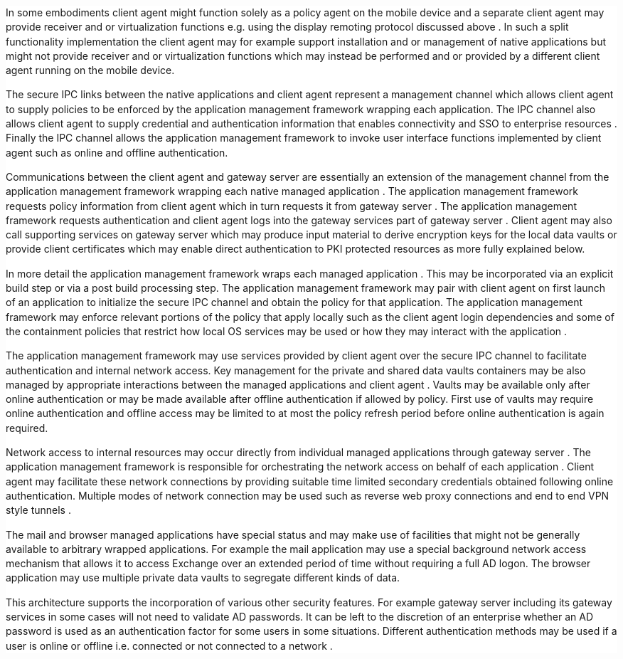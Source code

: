 In some embodiments client agent might function solely as a policy agent on the mobile device and a separate client agent may provide receiver and or virtualization functions e.g. using the display remoting protocol discussed above . In such a split functionality implementation the client agent may for example support installation and or management of native applications but might not provide receiver and or virtualization functions which may instead be performed and or provided by a different client agent running on the mobile device.

The secure IPC links between the native applications and client agent represent a management channel which allows client agent to supply policies to be enforced by the application management framework wrapping each application. The IPC channel also allows client agent to supply credential and authentication information that enables connectivity and SSO to enterprise resources . Finally the IPC channel allows the application management framework to invoke user interface functions implemented by client agent such as online and offline authentication.

Communications between the client agent and gateway server are essentially an extension of the management channel from the application management framework wrapping each native managed application . The application management framework requests policy information from client agent which in turn requests it from gateway server . The application management framework requests authentication and client agent logs into the gateway services part of gateway server . Client agent may also call supporting services on gateway server which may produce input material to derive encryption keys for the local data vaults or provide client certificates which may enable direct authentication to PKI protected resources as more fully explained below.

In more detail the application management framework wraps each managed application . This may be incorporated via an explicit build step or via a post build processing step. The application management framework may pair with client agent on first launch of an application to initialize the secure IPC channel and obtain the policy for that application. The application management framework may enforce relevant portions of the policy that apply locally such as the client agent login dependencies and some of the containment policies that restrict how local OS services may be used or how they may interact with the application .

The application management framework may use services provided by client agent over the secure IPC channel to facilitate authentication and internal network access. Key management for the private and shared data vaults containers may be also managed by appropriate interactions between the managed applications and client agent . Vaults may be available only after online authentication or may be made available after offline authentication if allowed by policy. First use of vaults may require online authentication and offline access may be limited to at most the policy refresh period before online authentication is again required.

Network access to internal resources may occur directly from individual managed applications through gateway server . The application management framework is responsible for orchestrating the network access on behalf of each application . Client agent may facilitate these network connections by providing suitable time limited secondary credentials obtained following online authentication. Multiple modes of network connection may be used such as reverse web proxy connections and end to end VPN style tunnels .

The mail and browser managed applications have special status and may make use of facilities that might not be generally available to arbitrary wrapped applications. For example the mail application may use a special background network access mechanism that allows it to access Exchange over an extended period of time without requiring a full AD logon. The browser application may use multiple private data vaults to segregate different kinds of data.

This architecture supports the incorporation of various other security features. For example gateway server including its gateway services in some cases will not need to validate AD passwords. It can be left to the discretion of an enterprise whether an AD password is used as an authentication factor for some users in some situations. Different authentication methods may be used if a user is online or offline i.e. connected or not connected to a network .
